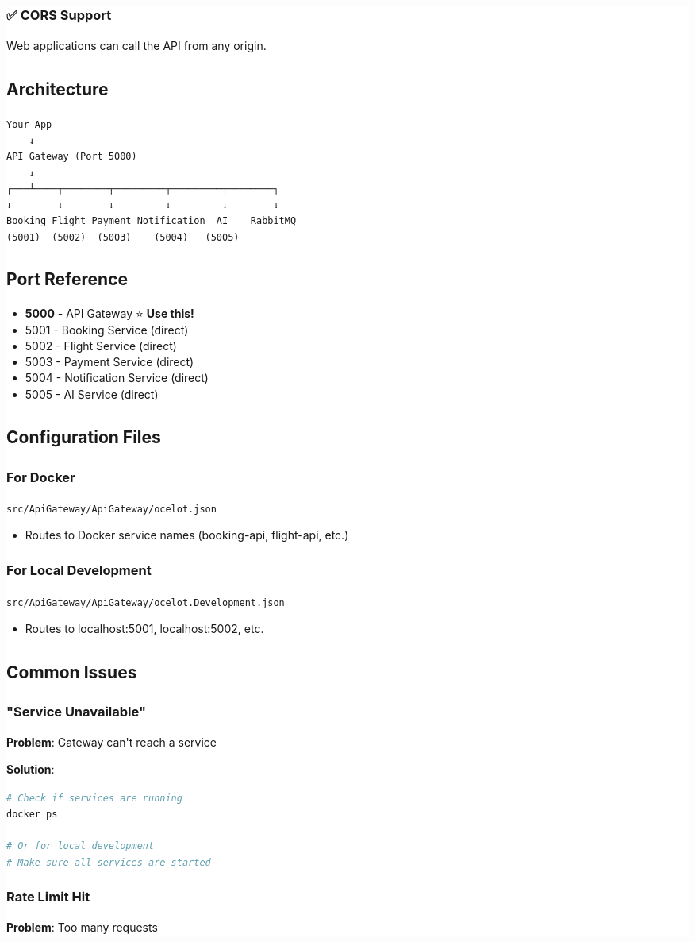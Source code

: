 ### ✅ CORS Support
Web applications can call the API from any origin.

## Architecture

```
Your App
    ↓
API Gateway (Port 5000)
    ↓
┌───┴────┬────────┬─────────┬─────────┬────────┐
↓        ↓        ↓         ↓         ↓        ↓
Booking Flight Payment Notification  AI    RabbitMQ
(5001)  (5002)  (5003)    (5004)   (5005)
```

## Port Reference

- **5000** - API Gateway ⭐ **Use this!**
- 5001 - Booking Service (direct)
- 5002 - Flight Service (direct)
- 5003 - Payment Service (direct)
- 5004 - Notification Service (direct)
- 5005 - AI Service (direct)

## Configuration Files

### For Docker
`src/ApiGateway/ApiGateway/ocelot.json`
- Routes to Docker service names (booking-api, flight-api, etc.)

### For Local Development
`src/ApiGateway/ApiGateway/ocelot.Development.json`
- Routes to localhost:5001, localhost:5002, etc.

## Common Issues

### "Service Unavailable"
**Problem**: Gateway can't reach a service

**Solution**:
```bash
# Check if services are running
docker ps

# Or for local development
# Make sure all services are started
```

### Rate Limit Hit
**Problem**: Too many requests
